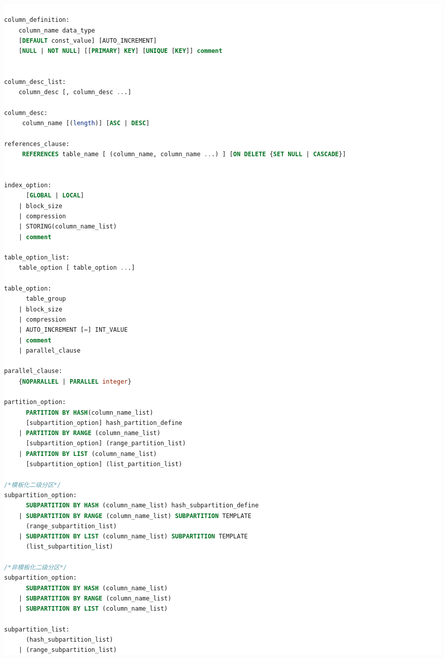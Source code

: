 ```sql

column_definition:
    column_name data_type
    [DEFAULT const_value] [AUTO_INCREMENT]
    [NULL | NOT NULL] [[PRIMARY] KEY] [UNIQUE [KEY]] comment


column_desc_list:
    column_desc [, column_desc ...]

column_desc:
     column_name [(length)] [ASC | DESC]

references_clause:
     REFERENCES table_name [ (column_name, column_name ...) ] [ON DELETE {SET NULL | CASCADE}]


index_option:
      [GLOBAL | LOCAL]
    | block_size
    | compression
    | STORING(column_name_list)
    | comment

table_option_list:
    table_option [ table_option ...]

table_option:
      table_group
    | block_size
    | compression
    | AUTO_INCREMENT [=] INT_VALUE
    | comment
    | parallel_clause

parallel_clause:
    {NOPARALLEL | PARALLEL integer}

partition_option:
      PARTITION BY HASH(column_name_list)
      [subpartition_option] hash_partition_define
    | PARTITION BY RANGE (column_name_list)
      [subpartition_option] (range_partition_list)
    | PARTITION BY LIST (column_name_list)
      [subpartition_option] (list_partition_list)

/*模板化二级分区*/
subpartition_option:
      SUBPARTITION BY HASH (column_name_list) hash_subpartition_define
    | SUBPARTITION BY RANGE (column_name_list) SUBPARTITION TEMPLATE
      (range_subpartition_list)
    | SUBPARTITION BY LIST (column_name_list) SUBPARTITION TEMPLATE
      (list_subpartition_list)

/*非模板化二级分区*/
subpartition_option:
      SUBPARTITION BY HASH (column_name_list)
    | SUBPARTITION BY RANGE (column_name_list)
    | SUBPARTITION BY LIST (column_name_list)

subpartition_list:
      (hash_subpartition_list)
    | (range_subpartition_list)
```